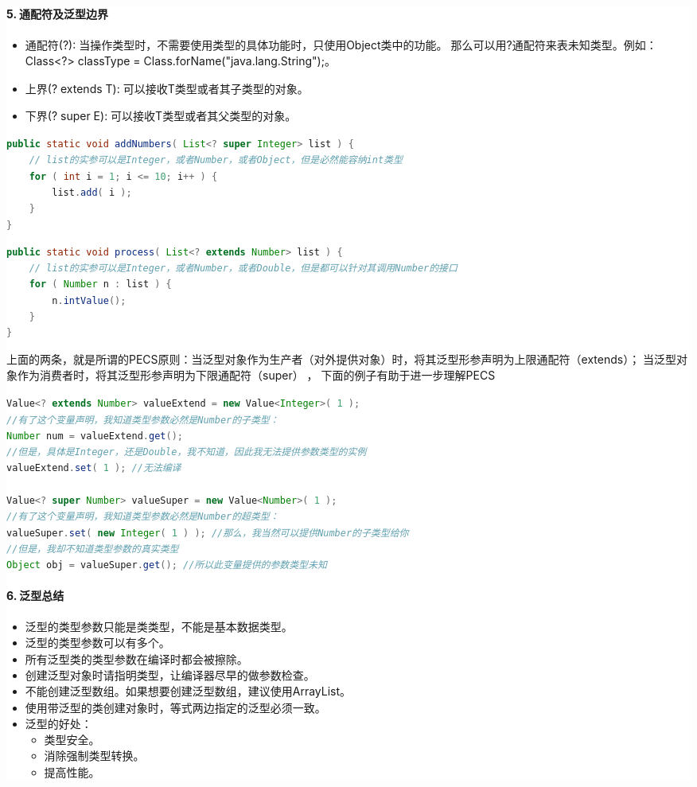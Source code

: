 #### 5. 通配符及泛型边界
- 通配符(?): 当操作类型时，不需要使用类型的具体功能时，只使用Object类中的功能。
那么可以用?通配符来表未知类型。例如：Class<?> classType = Class.forName("java.lang.String");。

- 上界(? extends T): 可以接收T类型或者其子类型的对象。
- 下界(? super E): 可以接收T类型或者其父类型的对象。

```java
public static void addNumbers( List<? super Integer> list ) {
    // list的实参可以是Integer，或者Number，或者Object，但是必然能容纳int类型
    for ( int i = 1; i <= 10; i++ ) {
        list.add( i );
    }
}
```

```java
public static void process( List<? extends Number> list ) {
    // list的实参可以是Integer，或者Number，或者Double，但是都可以针对其调用Number的接口
    for ( Number n : list ) {
        n.intValue();
    }
}
```

上面的两条，就是所谓的PECS原则：当泛型对象作为生产者（对外提供对象）时，将其泛型形参声明为上限通配符（extends）；
当泛型对象作为消费者时，将其泛型形参声明为下限通配符（super） ，
下面的例子有助于进一步理解PECS

```java
Value<? extends Number> valueExtend = new Value<Integer>( 1 );
//有了这个变量声明，我知道类型参数必然是Number的子类型：
Number num = valueExtend.get();
//但是，具体是Integer，还是Double，我不知道，因此我无法提供参数类型的实例
valueExtend.set( 1 ); //无法编译
 
Value<? super Number> valueSuper = new Value<Number>( 1 );
//有了这个变量声明，我知道类型参数必然是Number的超类型：
valueSuper.set( new Integer( 1 ) ); //那么，我当然可以提供Number的子类型给你
//但是，我却不知道类型参数的真实类型
Object obj = valueSuper.get(); //所以此变量提供的参数类型未知 
```



#### 6. 泛型总结

- 泛型的类型参数只能是类类型，不能是基本数据类型。
- 泛型的类型参数可以有多个。
- 所有泛型类的类型参数在编译时都会被擦除。
- 创建泛型对象时请指明类型，让编译器尽早的做参数检查。
- 不能创建泛型数组。如果想要创建泛型数组，建议使用ArrayList。
- 使用带泛型的类创建对象时，等式两边指定的泛型必须一致。
- 泛型的好处：
  - 类型安全。
  - 消除强制类型转换。
  - 提高性能。
  